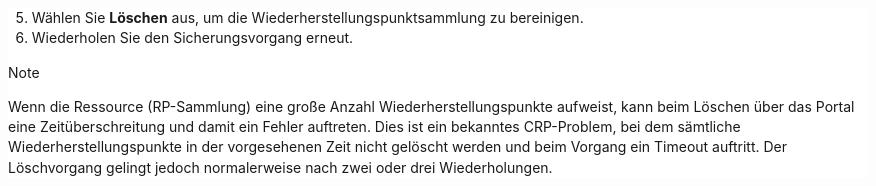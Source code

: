 5. Wählen Sie **Löschen** aus, um die Wiederherstellungspunktsammlung zu bereinigen.
6. Wiederholen Sie den Sicherungsvorgang erneut.

> [!NOTE]
 >Wenn die Ressource (RP-Sammlung) eine große Anzahl Wiederherstellungspunkte aufweist, kann beim Löschen über das Portal eine Zeitüberschreitung und damit ein Fehler auftreten. Dies ist ein bekanntes CRP-Problem, bei dem sämtliche Wiederherstellungspunkte in der vorgesehenen Zeit nicht gelöscht werden und beim Vorgang ein Timeout auftritt. Der Löschvorgang gelingt jedoch normalerweise nach zwei oder drei Wiederholungen.
